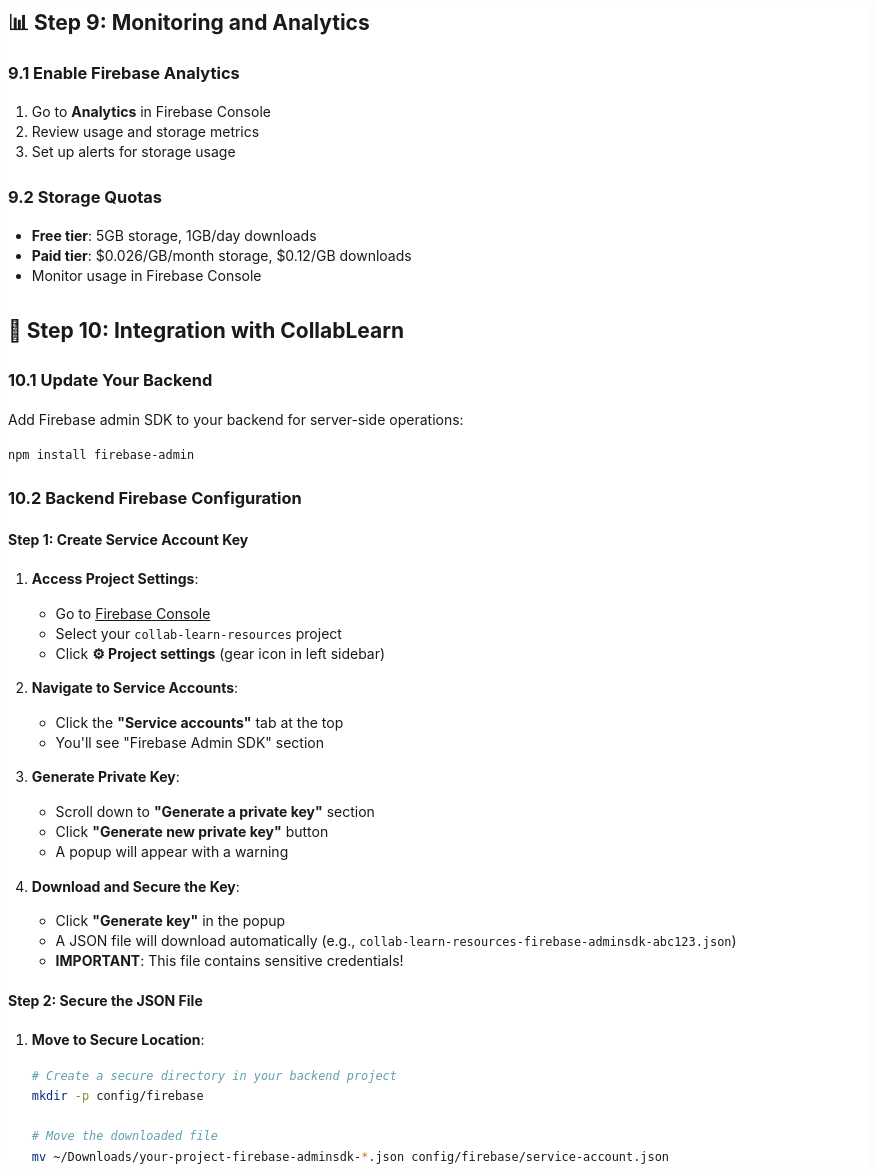 ## 📊 Step 9: Monitoring and Analytics

### 9.1 Enable Firebase Analytics

1. Go to **Analytics** in Firebase Console
2. Review usage and storage metrics
3. Set up alerts for storage usage

### 9.2 Storage Quotas

- **Free tier**: 5GB storage, 1GB/day downloads
- **Paid tier**: $0.026/GB/month storage, $0.12/GB downloads
- Monitor usage in Firebase Console

## 🚀 Step 10: Integration with CollabLearn

### 10.1 Update Your Backend

Add Firebase admin SDK to your backend for server-side operations:

```bash
npm install firebase-admin
```

### 10.2 Backend Firebase Configuration

#### **Step 1: Create Service Account Key**

1. **Access Project Settings**:
   - Go to [Firebase Console](https://console.firebase.google.com/)
   - Select your `collab-learn-resources` project
   - Click **⚙️ Project settings** (gear icon in left sidebar)

2. **Navigate to Service Accounts**:
   - Click the **"Service accounts"** tab at the top
   - You'll see "Firebase Admin SDK" section

3. **Generate Private Key**:
   - Scroll down to **"Generate a private key"** section
   - Click **"Generate new private key"** button
   - A popup will appear with a warning

4. **Download and Secure the Key**:
   - Click **"Generate key"** in the popup
   - A JSON file will download automatically (e.g., `collab-learn-resources-firebase-adminsdk-abc123.json`)
   - **IMPORTANT**: This file contains sensitive credentials!

#### **Step 2: Secure the JSON File**

1. **Move to Secure Location**:

   ```bash
   # Create a secure directory in your backend project
   mkdir -p config/firebase

   # Move the downloaded file
   mv ~/Downloads/your-project-firebase-adminsdk-*.json config/firebase/service-account.json
   ```
